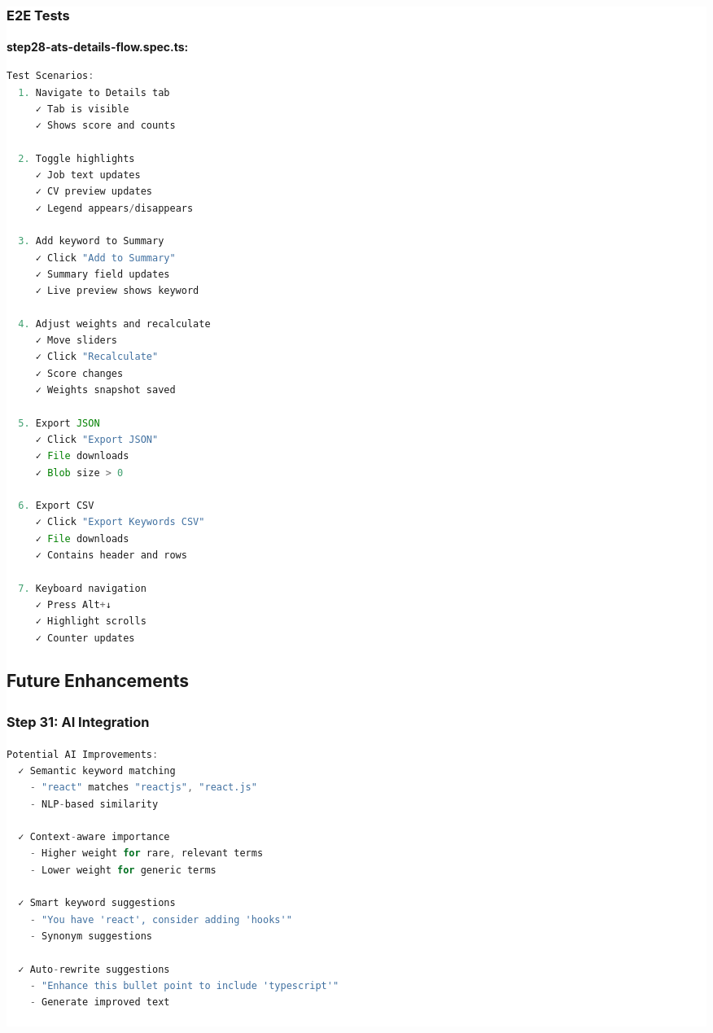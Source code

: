 ### E2E Tests

**step28-ats-details-flow.spec.ts:**
```typescript
Test Scenarios:
  1. Navigate to Details tab
     ✓ Tab is visible
     ✓ Shows score and counts
  
  2. Toggle highlights
     ✓ Job text updates
     ✓ CV preview updates
     ✓ Legend appears/disappears
  
  3. Add keyword to Summary
     ✓ Click "Add to Summary"
     ✓ Summary field updates
     ✓ Live preview shows keyword
  
  4. Adjust weights and recalculate
     ✓ Move sliders
     ✓ Click "Recalculate"
     ✓ Score changes
     ✓ Weights snapshot saved
  
  5. Export JSON
     ✓ Click "Export JSON"
     ✓ File downloads
     ✓ Blob size > 0
  
  6. Export CSV
     ✓ Click "Export Keywords CSV"
     ✓ File downloads
     ✓ Contains header and rows
  
  7. Keyboard navigation
     ✓ Press Alt+↓
     ✓ Highlight scrolls
     ✓ Counter updates
```

## Future Enhancements

### Step 31: AI Integration

```typescript
Potential AI Improvements:
  ✓ Semantic keyword matching
    - "react" matches "reactjs", "react.js"
    - NLP-based similarity
  
  ✓ Context-aware importance
    - Higher weight for rare, relevant terms
    - Lower weight for generic terms
  
  ✓ Smart keyword suggestions
    - "You have 'react', consider adding 'hooks'"
    - Synonym suggestions
  
  ✓ Auto-rewrite suggestions
    - "Enhance this bullet point to include 'typescript'"
    - Generate improved text
  
```